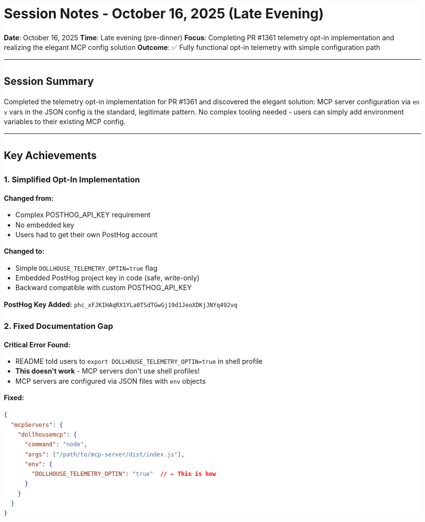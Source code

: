 # Session Notes - October 16, 2025 (Late Evening)

**Date**: October 16, 2025
**Time**: Late evening (pre-dinner)
**Focus**: Completing PR #1361 telemetry opt-in implementation and realizing the elegant MCP config solution
**Outcome**: ✅ Fully functional opt-in telemetry with simple configuration path

---

## Session Summary

Completed the telemetry opt-in implementation for PR #1361 and discovered the elegant solution: MCP server configuration via `env` vars in the JSON config is the standard, legitimate pattern. No complex tooling needed - users can simply add environment variables to their existing MCP config.

---

## Key Achievements

### 1. **Simplified Opt-In Implementation**

**Changed from:**
- Complex POSTHOG_API_KEY requirement
- No embedded key
- Users had to get their own PostHog account

**Changed to:**
- Simple `DOLLHOUSE_TELEMETRY_OPTIN=true` flag
- Embedded PostHog project key in code (safe, write-only)
- Backward compatible with custom POSTHOG_API_KEY

**PostHog Key Added:** `phc_xFJKIHAqRX1YLa0TSdTGwGj19d1JeoXDKjJNYq492vq`

### 2. **Fixed Documentation Gap**

**Critical Error Found:**
- README told users to `export DOLLHOUSE_TELEMETRY_OPTIN=true` in shell profile
- **This doesn't work** - MCP servers don't use shell profiles!
- MCP servers are configured via JSON files with `env` objects

**Fixed:**
```json
{
  "mcpServers": {
    "dollhousemcp": {
      "command": "node",
      "args": ["/path/to/mcp-server/dist/index.js"],
      "env": {
        "DOLLHOUSE_TELEMETRY_OPTIN": "true"  // ← This is how
      }
    }
  }
}
```
